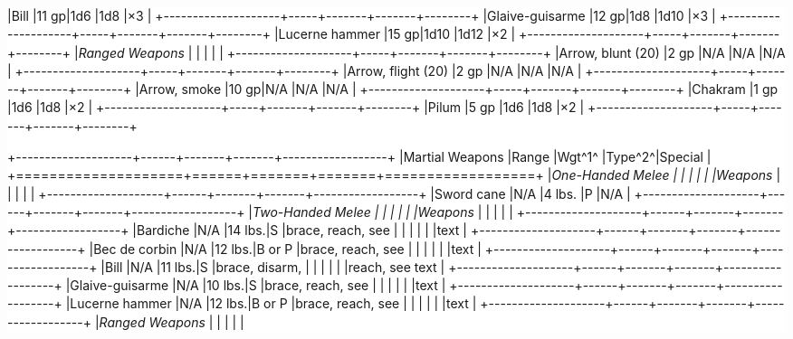 |Bill                |11 gp|1d6    |1d8    |×3      |
+--------------------+-----+-------+-------+--------+
|Glaive-guisarme     |12 gp|1d8    |1d10   |×3      |
+--------------------+-----+-------+-------+--------+
|Lucerne hammer      |15 gp|1d10   |1d12   |×2      |
+--------------------+-----+-------+-------+--------+
|*Ranged Weapons*    |     |       |       |        |
+--------------------+-----+-------+-------+--------+
|Arrow, blunt (20)   |2 gp |N/A    |N/A    |N/A     |
+--------------------+-----+-------+-------+--------+
|Arrow, flight (20)  |2 gp |N/A    |N/A    |N/A     |
+--------------------+-----+-------+-------+--------+
|Arrow, smoke        |10 gp|N/A    |N/A    |N/A     |
+--------------------+-----+-------+-------+--------+
|Chakram             |1 gp |1d6    |1d8    |×2      |
+--------------------+-----+-------+-------+--------+
|Pilum               |5 gp |1d6    |1d8    |×2      |
+--------------------+-----+-------+-------+--------+

+--------------------+------+-------+-------+------------------+
|Martial Weapons     |Range |Wgt^1^ |Type^2^|Special           |
+====================+======+=======+=======+==================+
|*One-Handed Melee   |      |       |       |                  |
|Weapons*            |      |       |       |                  |
+--------------------+------+-------+-------+------------------+
|Sword cane          |N/A   |4 lbs. |P      |N/A               |
+--------------------+------+-------+-------+------------------+
|*Two-Handed Melee   |      |       |       |                  |
|Weapons*            |      |       |       |                  |
+--------------------+------+-------+-------+------------------+
|Bardiche            |N/A   |14 lbs.|S      |brace, reach, see |
|                    |      |       |       |text              |
+--------------------+------+-------+-------+------------------+
|Bec de corbin       |N/A   |12 lbs.|B or P |brace, reach, see |
|                    |      |       |       |text              |
+--------------------+------+-------+-------+------------------+
|Bill                |N/A   |11 lbs.|S      |brace, disarm,    |
|                    |      |       |       |reach, see text   |
+--------------------+------+-------+-------+------------------+
|Glaive-guisarme     |N/A   |10 lbs.|S      |brace, reach, see |
|                    |      |       |       |text              |
+--------------------+------+-------+-------+------------------+
|Lucerne hammer      |N/A   |12 lbs.|B or P |brace, reach, see |
|                    |      |       |       |text              |
+--------------------+------+-------+-------+------------------+
|*Ranged Weapons*    |      |       |       |                  |